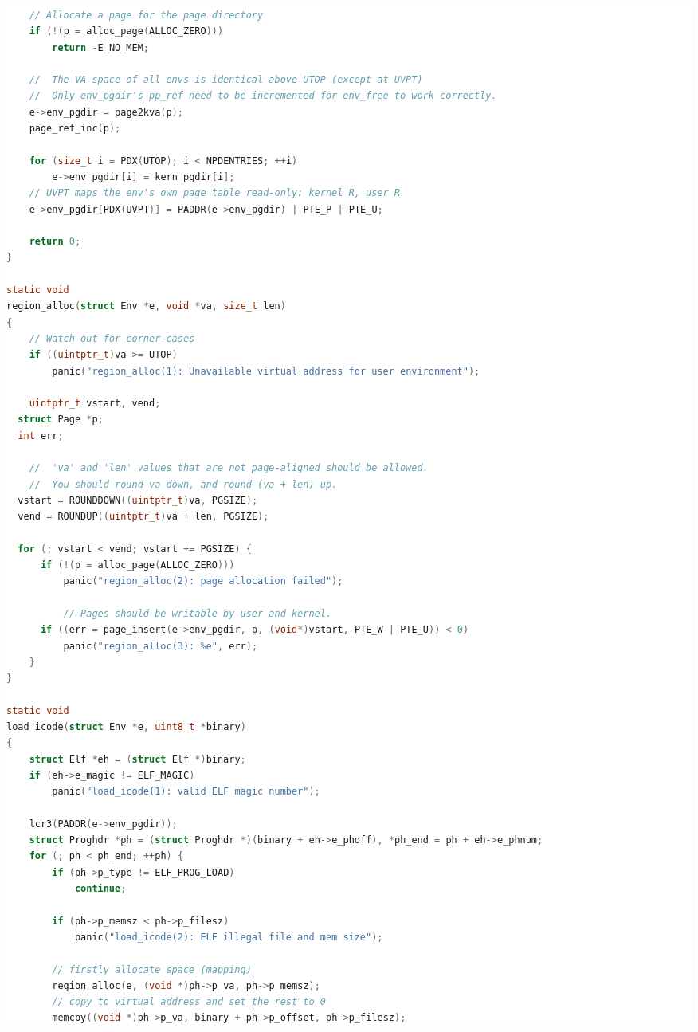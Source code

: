 ```c
	// Allocate a page for the page directory
	if (!(p = alloc_page(ALLOC_ZERO)))
		return -E_NO_MEM;

	//  The VA space of all envs is identical above UTOP (except at UVPT)
	//  Only env_pgdir's pp_ref need to be incremented for env_free to work correctly.
	e->env_pgdir = page2kva(p);
	page_ref_inc(p);

	for (size_t i = PDX(UTOP); i < NPDENTRIES; ++i)
        e->env_pgdir[i] = kern_pgdir[i];
	// UVPT maps the env's own page table read-only: kernel R, user R
	e->env_pgdir[PDX(UVPT)] = PADDR(e->env_pgdir) | PTE_P | PTE_U;

	return 0;
}

static void
region_alloc(struct Env *e, void *va, size_t len)
{
	// Watch out for corner-cases
	if ((uintptr_t)va >= UTOP)
	    panic("region_alloc(1): Unavailable virtual address for user environment");

	uintptr_t vstart, vend;
  struct Page *p;
  int err;

	//  'va' and 'len' values that are not page-aligned should be allowed.
	//  You should round va down, and round (va + len) up.
  vstart = ROUNDDOWN((uintptr_t)va, PGSIZE);
  vend = ROUNDUP((uintptr_t)va + len, PGSIZE);

  for (; vstart < vend; vstart += PGSIZE) {
      if (!(p = alloc_page(ALLOC_ZERO)))
          panic("region_alloc(2): page allocation failed");

		  // Pages should be writable by user and kernel.
      if ((err = page_insert(e->env_pgdir, p, (void*)vstart, PTE_W | PTE_U)) < 0)
          panic("region_alloc(3): %e", err);
    }
}

static void
load_icode(struct Env *e, uint8_t *binary)
{
	struct Elf *eh = (struct Elf *)binary;
	if (eh->e_magic != ELF_MAGIC)
	    panic("load_icode(1): valid ELF magic number");

	lcr3(PADDR(e->env_pgdir));
	struct Proghdr *ph = (struct Proghdr *)(binary + eh->e_phoff), *ph_end = ph + eh->e_phnum;
	for (; ph < ph_end; ++ph) {
        if (ph->p_type != ELF_PROG_LOAD)
            continue;
		
        if (ph->p_memsz < ph->p_filesz)
            panic("load_icode(2): ELF illegal file and mem size");

        // firstly allocate space (mapping)
        region_alloc(e, (void *)ph->p_va, ph->p_memsz);
        // copy to virtual address and set the rest to 0
        memcpy((void *)ph->p_va, binary + ph->p_offset, ph->p_filesz);
```